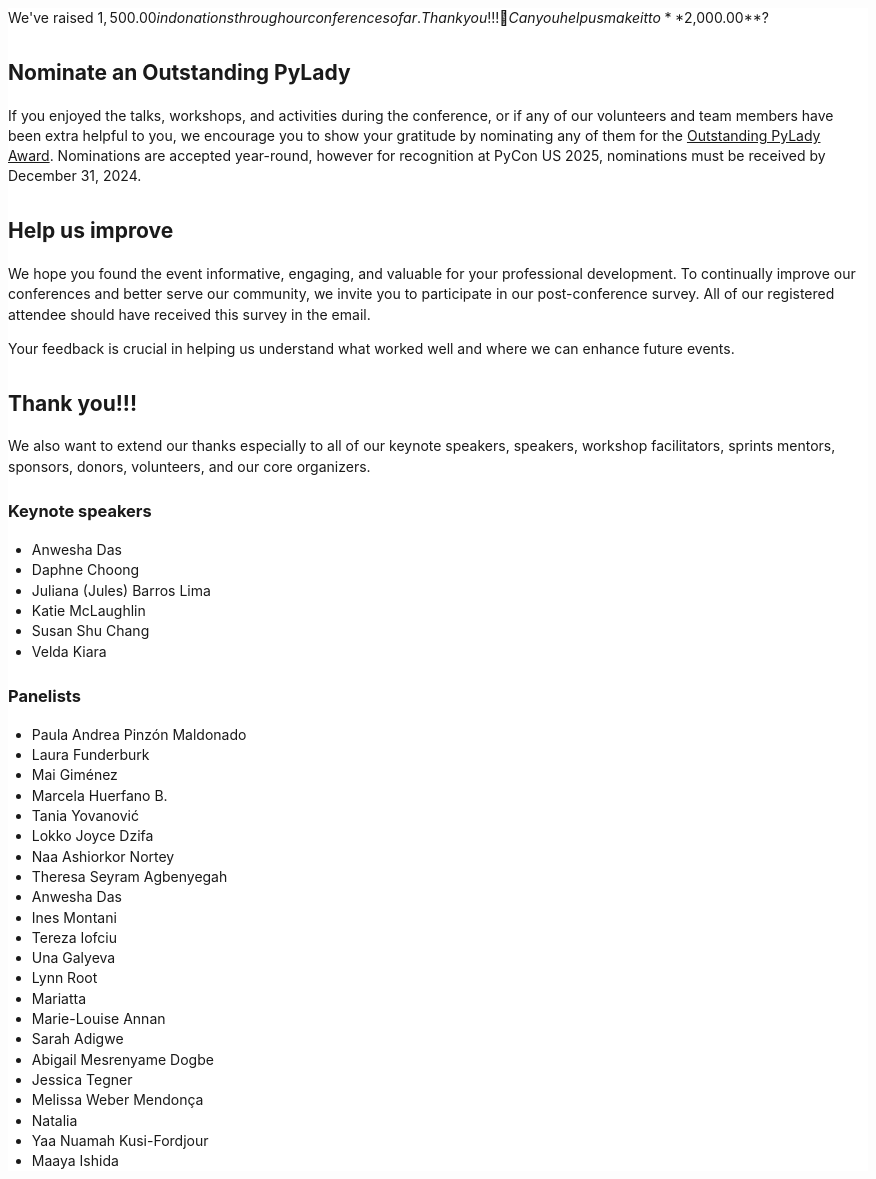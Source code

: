 We've raised $1,500.00 in donations through our conference so far. Thank you!!! 🙌
Can you help us make it to **$2,000.00**?

## Nominate an Outstanding PyLady

If you enjoyed the talks, workshops, and activities during the conference, or if any of our volunteers and team members
have been extra helpful to you, we encourage you to show your gratitude by nominating any of them for the [Outstanding
PyLady Award](https://kit.pyladies.com/en/latest/global/award.html). Nominations are accepted year-round, however for
recognition at PyCon US 2025, nominations must be received by December 31, 2024.

## Help us improve

We hope you found the event informative, engaging, and valuable for your professional development. To continually
improve our conferences and better serve our community, we invite you to participate in our post-conference survey.
All of our registered attendee should have received this survey in the email.

Your feedback is crucial in helping us understand what worked well and where we can enhance future events.


## Thank you!!!

We also want to extend our thanks especially
to all of our keynote speakers, speakers, workshop facilitators, sprints mentors, sponsors,
donors, volunteers, and our core organizers.

### Keynote speakers

- Anwesha Das
- Daphne Choong
- Juliana (Jules) Barros Lima
- Katie McLaughlin
- Susan Shu Chang
- Velda Kiara


### Panelists

- Paula Andrea Pinzón Maldonado
- Laura Funderburk
- Mai Giménez
- Marcela Huerfano B.                      
- Tania Yovanović
- Lokko Joyce Dzifa
- Naa Ashiorkor Nortey
- Theresa Seyram Agbenyegah
- Anwesha Das
- Ines Montani
- Tereza Iofciu
- Una Galyeva
- Lynn Root
- Mariatta
- Marie-Louise Annan
- Sarah Adigwe
- Abigail Mesrenyame Dogbe
- Jessica Tegner
- Melissa Weber Mendonça
- Natalia
- Yaa Nuamah Kusi-Fordjour
- Maaya Ishida